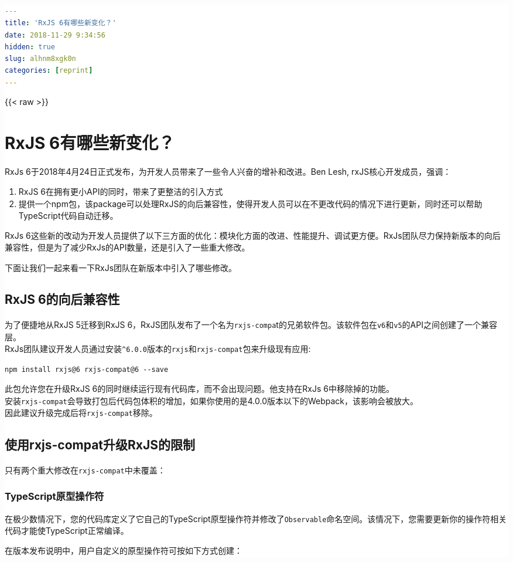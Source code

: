 ```yaml
---
title: 'RxJS 6有哪些新变化？' 
date: 2018-11-29 9:34:56
hidden: true
slug: alhnm8xgk0n
categories: [reprint]
---
```


{{< raw >}}

                    
<h1 id="articleHeader0">RxJS 6有哪些新变化？</h1>
<p>RxJs 6于2018年4月24日正式发布，为开发人员带来了一些令人兴奋的增补和改进。Ben Lesh, rxJS核心开发成员，强调：</p>
<ol>
<li>RxJS 6在拥有更小API的同时，带来了更整洁的引入方式</li>
<li>提供一个npm包，该package可以处理RxJS的向后兼容性，使得开发人员可以在不更改代码的情况下进行更新，同时还可以帮助TypeScript代码自动迁移。</li>
</ol>
<p>RxJs 6这些新的改动为开发人员提供了以下三方面的优化：模块化方面的改进、性能提升、调试更方便。RxJs团队尽力保持新版本的向后兼容性，但是为了减少RxJs的API数量，还是引入了一些重大修改。</p>
<p>下面让我们一起来看一下RxJs团队在新版本中引入了哪些修改。</p>
<h2 id="articleHeader1">RxJS 6的向后兼容性</h2>
<p>为了便捷地从RxJS 5迁移到RxJS 6，RxJS团队发布了一个名为<code>rxjs-compa</code>t的兄弟软件包。该软件包在<code>v6</code>和<code>v5</code>的API之间创建了一个兼容层。<br>RxJs团队建议开发人员通过安装<code>^6.0.0</code>版本的<code>rxjs</code>和<code>rxjs-compat</code>包来升级现有应用:</p>
<div class="widget-codetool" style="display:none;">
      <div class="widget-codetool--inner">
      <span class="selectCode code-tool" data-toggle="tooltip" data-placement="top" title="" data-original-title="全选"></span>
      <span type="button" class="copyCode code-tool" data-toggle="tooltip" data-placement="top" data-clipboard-text="npm install rxjs@6 rxjs-compat@6 --save" title="" data-original-title="复制"></span>
      <span type="button" class="saveToNote code-tool" data-toggle="tooltip" data-placement="top" title="" data-original-title="放进笔记"></span>
      </div>
      </div><pre class="bash hljs"><code class="bash" style="word-break: break-word; white-space: initial;">npm install rxjs@6 rxjs-compat@6 --save</code></pre>
<p>此包允许您在升级RxJS 6的同时继续运行现有代码库，而不会出现问题。他支持在RxJs 6中移除掉的功能。<br>安装<code>rxjs-compat</code>会导致打包后代码包体积的增加，如果你使用的是4.0.0版本以下的Webpack，该影响会被放大。<br>因此建议升级完成后将<code>rxjs-compat</code>移除。</p>
<h2 id="articleHeader2">使用rxjs-compat升级RxJS的限制</h2>
<p>只有两个重大修改在<code>rxjs-compat</code>中未覆盖：</p>
<h3 id="articleHeader3">TypeScript原型操作符</h3>
<p>在极少数情况下，您的代码库定义了它自己的TypeScript原型操作符并修改了<code>Observable</code>命名空间。该情况下，您需要更新你的操作符相关代码才能使TypeScript正常编译。</p>
<p>在版本发布说明中，用户自定义的原型操作符可按如下方式创建：</p>
<div class="widget-codetool" style="display:none;">
      <div class="widget-codetool--inner">
      <span class="selectCode code-tool" data-toggle="tooltip" data-placement="top" title="" data-original-title="全选"></span>
      <span type="button" class="copyCode code-tool" data-toggle="tooltip" data-placement="top" data-clipboard-text="Observable.prototype.userDefined = () => {
  return new Observable((subscriber) => {
    this.subscribe({
      next(value) { subscriber.next(value); },
      error(err) { subscriber.error(err); },
      complete() { subscriber.complete(); },
   });
  });
});
